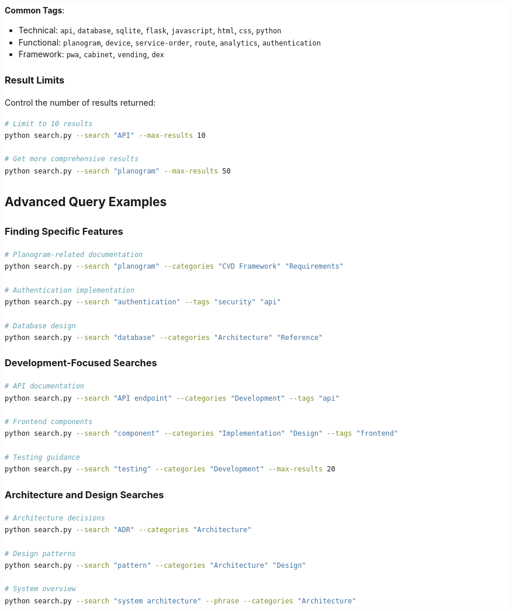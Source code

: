 **Common Tags**:
- Technical: `api`, `database`, `sqlite`, `flask`, `javascript`, `html`, `css`, `python`
- Functional: `planogram`, `device`, `service-order`, `route`, `analytics`, `authentication`
- Framework: `pwa`, `cabinet`, `vending`, `dex`

### Result Limits
Control the number of results returned:
```bash
# Limit to 10 results
python search.py --search "API" --max-results 10

# Get more comprehensive results
python search.py --search "planogram" --max-results 50
```

## Advanced Query Examples

### Finding Specific Features
```bash
# Planogram-related documentation
python search.py --search "planogram" --categories "CVD Framework" "Requirements"

# Authentication implementation
python search.py --search "authentication" --tags "security" "api"

# Database design
python search.py --search "database" --categories "Architecture" "Reference"
```

### Development-Focused Searches
```bash
# API documentation
python search.py --search "API endpoint" --categories "Development" --tags "api"

# Frontend components
python search.py --search "component" --categories "Implementation" "Design" --tags "frontend"

# Testing guidance
python search.py --search "testing" --categories "Development" --max-results 20
```

### Architecture and Design Searches
```bash
# Architecture decisions
python search.py --search "ADR" --categories "Architecture"

# Design patterns
python search.py --search "pattern" --categories "Architecture" "Design"

# System overview
python search.py --search "system architecture" --phrase --categories "Architecture"
```
